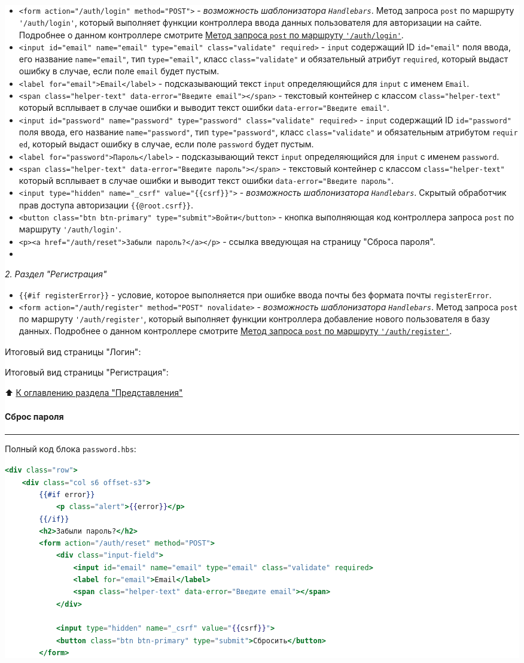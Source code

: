   - `<form action="/auth/login" method="POST">` - *возможность шаблонизатора `Handlebars`*. Метод запроса `post` по маршруту `'/auth/login'`, который выполняет функции контроллера ввода данных пользователя для авторизации на сайте. Подробнее о данном контроллере смотрите [Метод запроса `post` по маршруту `'/auth/login'`](controllers.md/#метод-запроса-post-по-маршруту-authlogin). <br/>
  - `<input id="email" name="email" type="email" class="validate" required>` - `input` содержащий ID `id="email"` поля ввода, его название `name="email"`, тип `type="email"`, класс `class="validate"` и обязательный атрибут `required`, который выдаст ошибку в случае, если поле `email` будет пустым. <br/>
  - `<label for="email">Email</label>` - подсказывающий текст `input` определяющийся для `input` с именем `Email`. <br/>
  - `<span class="helper-text" data-error="Введите email"></span>` - текстовый контейнер с классом `class="helper-text"` который всплывает в случае ошибки и выводит текст ошибки `data-error="Введите email"`. <br/>
  - `<input id="password" name="password" type="password" class="validate" required>` - `input` содержащий ID `id="password"` поля ввода, его название `name="password"`, тип `type="password"`, класс `class="validate"` и обязательным атрибутом `required`, который выдаст ошибку в случае, если поле `password` будет пустым. <br/>
  - `<label for="password">Пароль</label>` - подсказывающий текст `input` определяющийся для `input` с именем `password`. <br/>
  - `<span class="helper-text" data-error="Введите пароль"></span>` - текстовый контейнер с классом `class="helper-text"` который всплывает в случае ошибки и выводит текст ошибки `data-error="Введите пароль"`. <br/>
  - `<input type="hidden" name="_csrf" value="{{csrf}}">` - *возможность шаблонизатора `Handlebars`*. Cкрытый обработчик прав доступа авторизации `{{@root.csrf}}`. <br/>
  - `<button class="btn btn-primary" type="submit">Войти</button>` - кнопка выполняющая код контроллера запроса `post` по маршруту `'/auth/login'`. <br/>
  - `<p><a href="/auth/reset">Забыли пароль?</a></p>` - ccылка введующая на страницу "Сброса пароля". <br/>
  - 
*2. Раздел "Регистрация"* <br/>
  - `{{#if registerError}}` - условие, которое выполняется при ошибке ввода почты без формата почты `registerError`. <br/>
  - `<form action="/auth/register" method="POST" novalidate>` - *возможность шаблонизатора `Handlebars`*. Метод запроса `post` по маршруту `'/auth/register'`, который выполняет функции контроллера добавление нового пользователя в базу данных. Подробнее о данном контроллере смотрите [Метод запроса `post` по маршруту `'/auth/register'`](controllers.md/#метод-запроса-post-по-маршруту-authregister). <br/>

Итоговый вид страницы "Логин": <br/>

Итоговый вид страницы "Регистрация": <br/>

⬆️ [К оглавлению раздела "Представления"](#оглавление-раздела) <br/>

#### Сброс пароля

---

Полный код блока `password.hbs`: <br/>
```handlebars
<div class="row">
    <div class="col s6 offset-s3">
        {{#if error}}
            <p class="alert">{{error}}</p>
        {{/if}}
        <h2>Забыли пароль?</h2>
        <form action="/auth/reset" method="POST">
            <div class="input-field">
                <input id="email" name="email" type="email" class="validate" required>
                <label for="email">Email</label>
                <span class="helper-text" data-error="Введите email"></span>
            </div>

            <input type="hidden" name="_csrf" value="{{csrf}}">
            <button class="btn btn-primary" type="submit">Cбросить</button>
        </form>
```